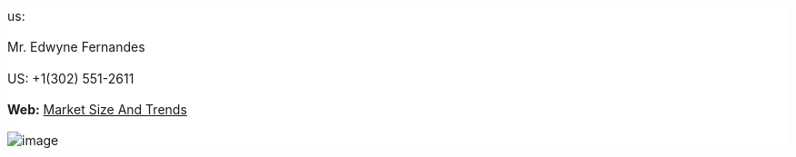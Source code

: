 us:</span></strong></p></div><div class="" data-test-id=""><p><span class="">Mr. Edwyne Fernandes</span></p></div><div class="" data-test-id=""><p><span class="">US: +1(302) 551-2611<br /></span></p><p><span class=""><strong>Web:</strong> <a href="https://www.marketsizeandtrends.com/" target="_blank">Market Size And Trends</a></span></p></div>
![image](https://github.com/user-attachments/assets/5612ed72-d3ff-421d-a82f-ea753573ce19)
